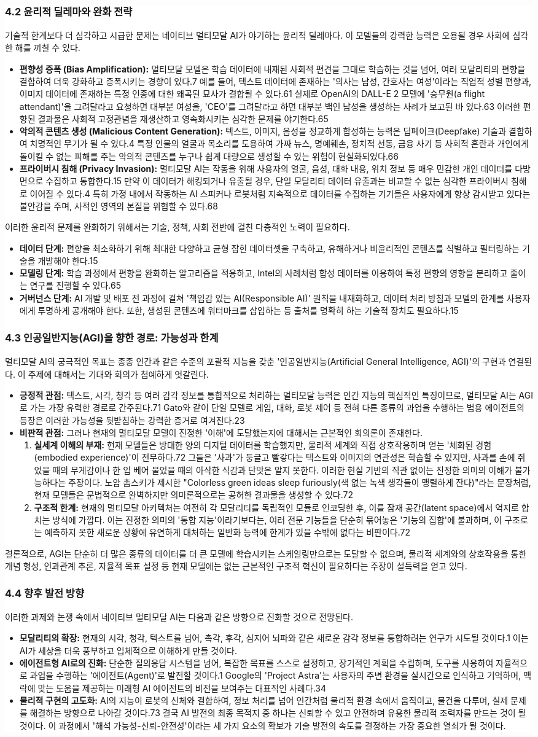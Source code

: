 ### 4.2  윤리적 딜레마와 완화 전략

기술적 한계보다 더 심각하고 시급한 문제는 네이티브 멀티모달 AI가 야기하는 윤리적 딜레마다. 이 모델들의 강력한 능력은 오용될 경우 사회에 심각한 해를 끼칠 수 있다.

- **편향성 증폭 (Bias Amplification):** 멀티모달 모델은 학습 데이터에 내재된 사회적 편견을 그대로 학습하는 것을 넘어, 여러 모달리티의 편향을 결합하여 더욱 강화하고 증폭시키는 경향이 있다.7 예를 들어, 텍스트 데이터에 존재하는 '의사는 남성, 간호사는 여성'이라는 직업적 성별 편향과, 이미지 데이터에 존재하는 특정 인종에 대한 왜곡된 묘사가 결합될 수 있다.61 실제로 OpenAI의 DALL-E 2 모델에 '승무원(a flight attendant)'을 그려달라고 요청하면 대부분 여성을, 'CEO'를 그려달라고 하면 대부분 백인 남성을 생성하는 사례가 보고된 바 있다.63 이러한 편향된 결과물은 사회적 고정관념을 재생산하고 영속화시키는 심각한 문제를 야기한다.65
- **악의적 콘텐츠 생성 (Malicious Content Generation):** 텍스트, 이미지, 음성을 정교하게 합성하는 능력은 딥페이크(Deepfake) 기술과 결합하여 치명적인 무기가 될 수 있다.4 특정 인물의 얼굴과 목소리를 도용하여 가짜 뉴스, 명예훼손, 정치적 선동, 금융 사기 등 사회적 혼란과 개인에게 돌이킬 수 없는 피해를 주는 악의적 콘텐츠를 누구나 쉽게 대량으로 생성할 수 있는 위험이 현실화되었다.66
- **프라이버시 침해 (Privacy Invasion):** 멀티모달 AI는 작동을 위해 사용자의 얼굴, 음성, 대화 내용, 위치 정보 등 매우 민감한 개인 데이터를 다방면으로 수집하고 통합한다.15 만약 이 데이터가 해킹되거나 유출될 경우, 단일 모달리티 데이터 유출과는 비교할 수 없는 심각한 프라이버시 침해로 이어질 수 있다.4 특히 가정 내에서 작동하는 AI 스피커나 로봇처럼 지속적으로 데이터를 수집하는 기기들은 사용자에게 항상 감시받고 있다는 불안감을 주며, 사적인 영역의 본질을 위협할 수 있다.68

이러한 윤리적 문제를 완화하기 위해서는 기술, 정책, 사회 전반에 걸친 다층적인 노력이 필요하다.

- **데이터 단계:** 편향을 최소화하기 위해 최대한 다양하고 균형 잡힌 데이터셋을 구축하고, 유해하거나 비윤리적인 콘텐츠를 식별하고 필터링하는 기술을 개발해야 한다.15
- **모델링 단계:** 학습 과정에서 편향을 완화하는 알고리즘을 적용하고, Intel의 사례처럼 합성 데이터를 이용하여 특정 편향의 영향을 분리하고 줄이는 연구를 진행할 수 있다.65
- **거버넌스 단계:** AI 개발 및 배포 전 과정에 걸쳐 '책임감 있는 AI(Responsible AI)' 원칙을 내재화하고, 데이터 처리 방침과 모델의 한계를 사용자에게 투명하게 공개해야 한다. 또한, 생성된 콘텐츠에 워터마크를 삽입하는 등 출처를 명확히 하는 기술적 장치도 필요하다.15

### 4.3  인공일반지능(AGI)을 향한 경로: 가능성과 한계

멀티모달 AI의 궁극적인 목표는 종종 인간과 같은 수준의 포괄적 지능을 갖춘 '인공일반지능(Artificial General Intelligence, AGI)'의 구현과 연결된다. 이 주제에 대해서는 기대와 회의가 첨예하게 엇갈린다.

- **긍정적 관점:** 텍스트, 시각, 청각 등 여러 감각 정보를 통합적으로 처리하는 멀티모달 능력은 인간 지능의 핵심적인 특징이므로, 멀티모달 AI는 AGI로 가는 가장 유력한 경로로 간주된다.71 Gato와 같이 단일 모델로 게임, 대화, 로봇 제어 등 전혀 다른 종류의 과업을 수행하는 범용 에이전트의 등장은 이러한 가능성을 뒷받침하는 강력한 증거로 여겨진다.23
- **비판적 관점:** 그러나 현재의 멀티모달 모델이 진정한 '이해'에 도달했는지에 대해서는 근본적인 회의론이 존재한다.
  1. **실세계 이해의 부재:** 현재 모델들은 방대한 양의 디지털 데이터를 학습했지만, 물리적 세계와 직접 상호작용하며 얻는 '체화된 경험(embodied experience)'이 전무하다.72 그들은 '사과'가 둥글고 빨갛다는 텍스트와 이미지의 연관성은 학습할 수 있지만, 사과를 손에 쥐었을 때의 무게감이나 한 입 베어 물었을 때의 아삭한 식감과 단맛은 알지 못한다. 이러한 현실 기반의 직관 없이는 진정한 의미의 이해가 불가능하다는 주장이다. 노암 촘스키가 제시한 "Colorless green ideas sleep furiously(색 없는 녹색 생각들이 맹렬하게 잔다)"라는 문장처럼, 현재 모델들은 문법적으로 완벽하지만 의미론적으로는 공허한 결과물을 생성할 수 있다.72
  2. **구조적 한계:** 현재의 멀티모달 아키텍처는 여전히 각 모달리티를 독립적인 모듈로 인코딩한 후, 이를 잠재 공간(latent space)에서 억지로 합치는 방식에 가깝다. 이는 진정한 의미의 '통합 지능'이라기보다는, 여러 전문 기능들을 단순히 묶어놓은 '기능의 집합'에 불과하며, 이 구조로는 예측하지 못한 새로운 상황에 유연하게 대처하는 일반화 능력에 한계가 있을 수밖에 없다는 비판이다.72

결론적으로, AGI는 단순히 더 많은 종류의 데이터를 더 큰 모델에 학습시키는 스케일링만으로는 도달할 수 없으며, 물리적 세계와의 상호작용을 통한 개념 형성, 인과관계 추론, 자율적 목표 설정 등 현재 모델에는 없는 근본적인 구조적 혁신이 필요하다는 주장이 설득력을 얻고 있다.

### 4.4  향후 발전 방향

이러한 과제와 논쟁 속에서 네이티브 멀티모달 AI는 다음과 같은 방향으로 진화할 것으로 전망된다.

- **모달리티의 확장:** 현재의 시각, 청각, 텍스트를 넘어, 촉각, 후각, 심지어 뇌파와 같은 새로운 감각 정보를 통합하려는 연구가 시도될 것이다.1 이는 AI가 세상을 더욱 풍부하고 입체적으로 이해하게 만들 것이다.
- **에이전트형 AI로의 진화:** 단순한 질의응답 시스템을 넘어, 복잡한 목표를 스스로 설정하고, 장기적인 계획을 수립하며, 도구를 사용하여 자율적으로 과업을 수행하는 '에이전트(Agent)'로 발전할 것이다.1 Google의 'Project Astra'는 사용자의 주변 환경을 실시간으로 인식하고 기억하며, 맥락에 맞는 도움을 제공하는 미래형 AI 에이전트의 비전을 보여주는 대표적인 사례다.34
- **물리적 구현의 고도화:** AI의 지능이 로봇의 신체와 결합하여, 정보 처리를 넘어 인간처럼 물리적 환경 속에서 움직이고, 물건을 다루며, 실제 문제를 해결하는 방향으로 나아갈 것이다.73 결국 AI 발전의 최종 목적지 중 하나는 신뢰할 수 있고 안전하며 유용한 물리적 조력자를 만드는 것이 될 것이다. 이 과정에서 '해석 가능성-신뢰-안전성'이라는 세 가지 요소의 확보가 기술 발전의 속도를 결정하는 가장 중요한 열쇠가 될 것이다.
